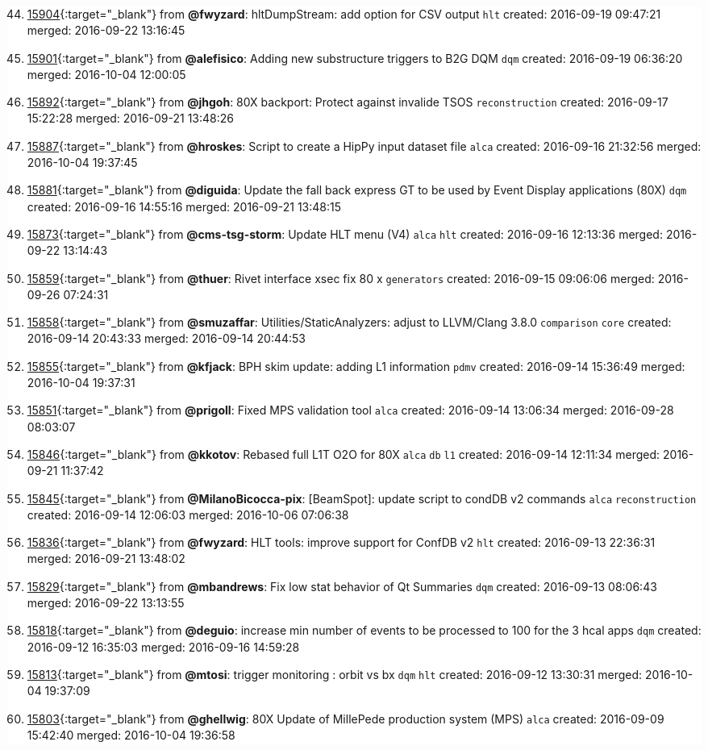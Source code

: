 44. [15904](http://github.com/cms-sw/cmssw/pull/15904){:target="_blank"}  from **@fwyzard**: hltDumpStream: add option for CSV output `hlt`  created: 2016-09-19 09:47:21 merged: 2016-09-22 13:16:45

45. [15901](http://github.com/cms-sw/cmssw/pull/15901){:target="_blank"}  from **@alefisico**: Adding new substructure triggers to B2G DQM `dqm`  created: 2016-09-19 06:36:20 merged: 2016-10-04 12:00:05

46. [15892](http://github.com/cms-sw/cmssw/pull/15892){:target="_blank"}  from **@jhgoh**: 80X backport: Protect against invalide TSOS `reconstruction`  created: 2016-09-17 15:22:28 merged: 2016-09-21 13:48:26

47. [15887](http://github.com/cms-sw/cmssw/pull/15887){:target="_blank"}  from **@hroskes**: Script to create a HipPy input dataset file `alca`  created: 2016-09-16 21:32:56 merged: 2016-10-04 19:37:45

48. [15881](http://github.com/cms-sw/cmssw/pull/15881){:target="_blank"}  from **@diguida**: Update the fall back express GT to be used by Event Display applications (80X) `dqm`  created: 2016-09-16 14:55:16 merged: 2016-09-21 13:48:15

49. [15873](http://github.com/cms-sw/cmssw/pull/15873){:target="_blank"}  from **@cms-tsg-storm**: Update HLT menu  (V4) `alca`  `hlt`  created: 2016-09-16 12:13:36 merged: 2016-09-22 13:14:43

50. [15859](http://github.com/cms-sw/cmssw/pull/15859){:target="_blank"}  from **@thuer**: Rivet interface xsec fix 80 x `generators`  created: 2016-09-15 09:06:06 merged: 2016-09-26 07:24:31

51. [15858](http://github.com/cms-sw/cmssw/pull/15858){:target="_blank"}  from **@smuzaffar**: Utilities/StaticAnalyzers: adjust to LLVM/Clang 3.8.0 `comparison`  `core`  created: 2016-09-14 20:43:33 merged: 2016-09-14 20:44:53

52. [15855](http://github.com/cms-sw/cmssw/pull/15855){:target="_blank"}  from **@kfjack**: BPH skim update: adding L1 information `pdmv`  created: 2016-09-14 15:36:49 merged: 2016-10-04 19:37:31

53. [15851](http://github.com/cms-sw/cmssw/pull/15851){:target="_blank"}  from **@prigoll**: Fixed MPS validation tool `alca`  created: 2016-09-14 13:06:34 merged: 2016-09-28 08:03:07

54. [15846](http://github.com/cms-sw/cmssw/pull/15846){:target="_blank"}  from **@kkotov**: Rebased full L1T O2O for 80X `alca`  `db`  `l1`  created: 2016-09-14 12:11:34 merged: 2016-09-21 11:37:42

55. [15845](http://github.com/cms-sw/cmssw/pull/15845){:target="_blank"}  from **@MilanoBicocca-pix**: [BeamSpot]: update script to condDB v2 commands `alca`  `reconstruction`  created: 2016-09-14 12:06:03 merged: 2016-10-06 07:06:38

56. [15836](http://github.com/cms-sw/cmssw/pull/15836){:target="_blank"}  from **@fwyzard**: HLT tools: improve support for ConfDB v2 `hlt`  created: 2016-09-13 22:36:31 merged: 2016-09-21 13:48:02

57. [15829](http://github.com/cms-sw/cmssw/pull/15829){:target="_blank"}  from **@mbandrews**: Fix low stat behavior of Qt Summaries `dqm`  created: 2016-09-13 08:06:43 merged: 2016-09-22 13:13:55

58. [15818](http://github.com/cms-sw/cmssw/pull/15818){:target="_blank"}  from **@deguio**: increase min number of events to be processed to 100 for the 3 hcal apps `dqm`  created: 2016-09-12 16:35:03 merged: 2016-09-16 14:59:28

59. [15813](http://github.com/cms-sw/cmssw/pull/15813){:target="_blank"}  from **@mtosi**: trigger monitoring : orbit vs bx `dqm`  `hlt`  created: 2016-09-12 13:30:31 merged: 2016-10-04 19:37:09

60. [15803](http://github.com/cms-sw/cmssw/pull/15803){:target="_blank"}  from **@ghellwig**: 80X Update of MillePede production system (MPS) `alca`  created: 2016-09-09 15:42:40 merged: 2016-10-04 19:36:58

